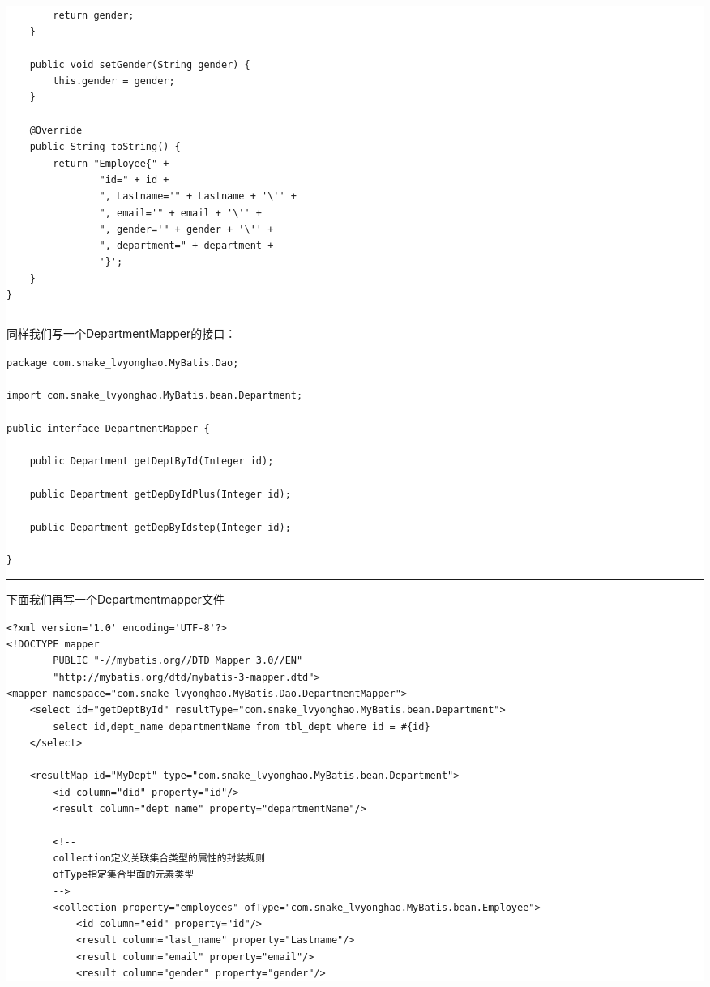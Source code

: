```
        return gender;
    }

    public void setGender(String gender) {
        this.gender = gender;
    }

    @Override
    public String toString() {
        return "Employee{" +
                "id=" + id +
                ", Lastname='" + Lastname + '\'' +
                ", email='" + email + '\'' +
                ", gender='" + gender + '\'' +
                ", department=" + department +
                '}';
    }
}

```
---
同样我们写一个DepartmentMapper的接口：
```
package com.snake_lvyonghao.MyBatis.Dao;

import com.snake_lvyonghao.MyBatis.bean.Department;

public interface DepartmentMapper {

    public Department getDeptById(Integer id);

    public Department getDepByIdPlus(Integer id);

    public Department getDepByIdstep(Integer id);

}

```
---
下面我们再写一个Departmentmapper文件
```
<?xml version='1.0' encoding='UTF-8'?>
<!DOCTYPE mapper
        PUBLIC "-//mybatis.org//DTD Mapper 3.0//EN"
        "http://mybatis.org/dtd/mybatis-3-mapper.dtd">
<mapper namespace="com.snake_lvyonghao.MyBatis.Dao.DepartmentMapper">
    <select id="getDeptById" resultType="com.snake_lvyonghao.MyBatis.bean.Department">
        select id,dept_name departmentName from tbl_dept where id = #{id}
    </select>

    <resultMap id="MyDept" type="com.snake_lvyonghao.MyBatis.bean.Department">
        <id column="did" property="id"/>
        <result column="dept_name" property="departmentName"/>

        <!--
        collection定义关联集合类型的属性的封装规则
        ofType指定集合里面的元素类型
        -->
        <collection property="employees" ofType="com.snake_lvyonghao.MyBatis.bean.Employee">
            <id column="eid" property="id"/>
            <result column="last_name" property="Lastname"/>
            <result column="email" property="email"/>
            <result column="gender" property="gender"/>
```
